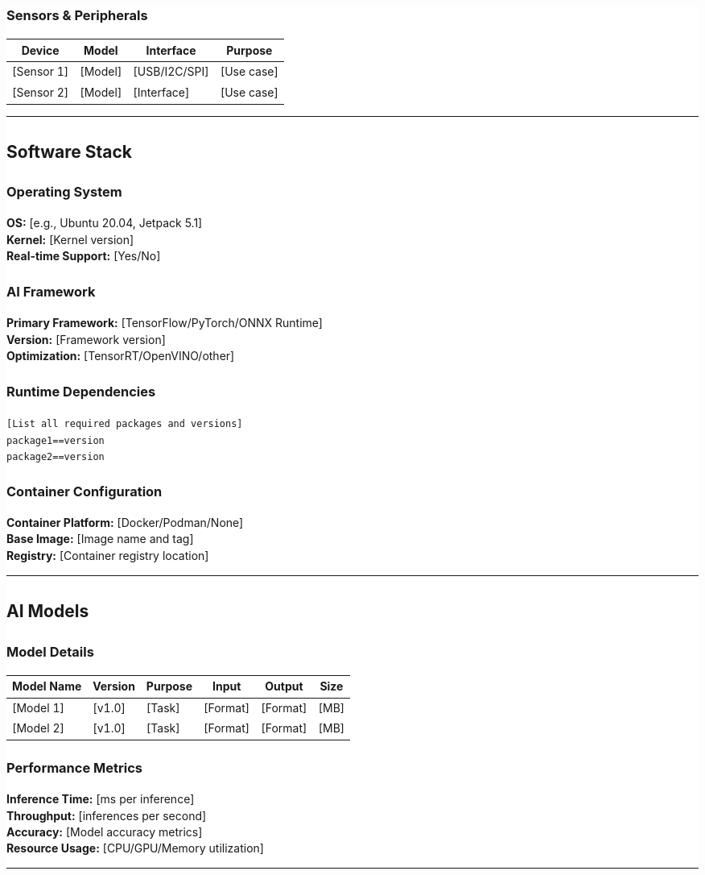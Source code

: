 ### Sensors & Peripherals
| Device | Model | Interface | Purpose |
|--------|-------|-----------|---------|
| [Sensor 1] | [Model] | [USB/I2C/SPI] | [Use case] |
| [Sensor 2] | [Model] | [Interface] | [Use case] |

---

## Software Stack

### Operating System
**OS:** [e.g., Ubuntu 20.04, Jetpack 5.1]  
**Kernel:** [Kernel version]  
**Real-time Support:** [Yes/No]

### AI Framework
**Primary Framework:** [TensorFlow/PyTorch/ONNX Runtime]  
**Version:** [Framework version]  
**Optimization:** [TensorRT/OpenVINO/other]

### Runtime Dependencies
```
[List all required packages and versions]
package1==version
package2==version
```

### Container Configuration
**Container Platform:** [Docker/Podman/None]  
**Base Image:** [Image name and tag]  
**Registry:** [Container registry location]

---

## AI Models

### Model Details
| Model Name | Version | Purpose | Input | Output | Size |
|------------|---------|---------|-------|--------|------|
| [Model 1] | [v1.0] | [Task] | [Format] | [Format] | [MB] |
| [Model 2] | [v1.0] | [Task] | [Format] | [Format] | [MB] |

### Performance Metrics
**Inference Time:** [ms per inference]  
**Throughput:** [inferences per second]  
**Accuracy:** [Model accuracy metrics]  
**Resource Usage:** [CPU/GPU/Memory utilization]

---